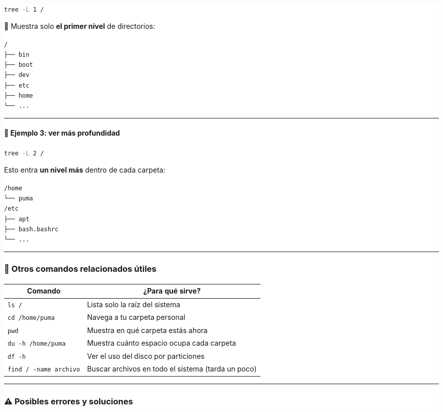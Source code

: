 ```bash
tree -L 1 /
```

🔎 Muestra solo **el primer nivel** de directorios:

```plaintext
/
├── bin
├── boot
├── dev
├── etc
├── home
└── ...
```

---

#### 🧪 Ejemplo 3: ver más profundidad

```bash
tree -L 2 /
```

Esto entra **un nivel más** dentro de cada carpeta:

```plaintext
/home
└── puma
/etc
├── apt
├── bash.bashrc
└── ...
```

---

### 📘 Otros comandos relacionados útiles

| Comando                | ¿Para qué sirve?                                   |
| ---------------------- | -------------------------------------------------- |
| `ls /`                 | Lista solo la raíz del sistema                     |
| `cd /home/puma`        | Navega a tu carpeta personal                       |
| `pwd`                  | Muestra en qué carpeta estás ahora                 |
| `du -h /home/puma`     | Muestra cuánto espacio ocupa cada carpeta          |
| `df -h`                | Ver el uso del disco por particiones               |
| `find / -name archivo` | Buscar archivos en todo el sistema (tarda un poco) |

---

### ⚠️ Posibles errores y soluciones
